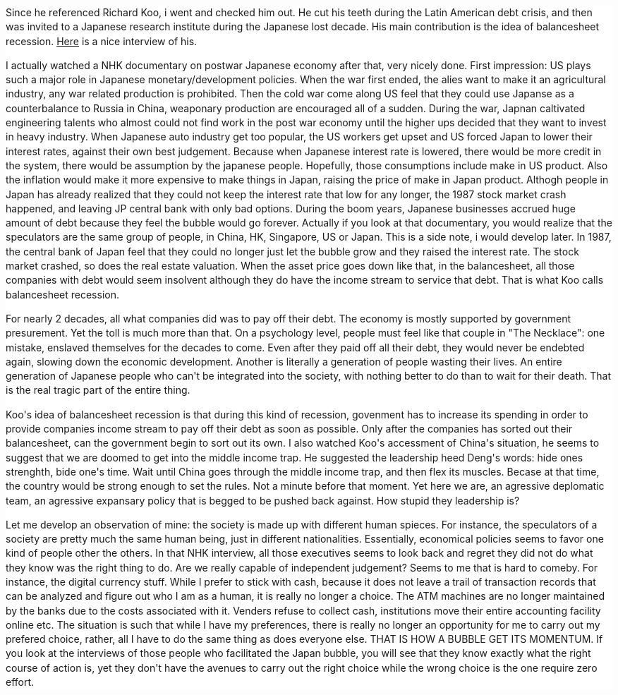Since he referenced Richard Koo, i went and checked him out. He cut his teeth during the Latin American debt crisis, and then was invited to a Japanese research institute during the Japanese lost decade. His main contribution is the idea of balancesheet recession. [Here](https://www.youtube.com/watch?v=Abn46BolT3c) is a nice interview of his.

I actually watched a NHK documentary on postwar Japanese economy after that, very nicely done. First impression: US plays such a major role in Japanese monetary/development policies. When the war first ended, the alies want to make it an agricultural industry, any war related production is prohibited. Then the cold war come along US feel that they could use Japanse as a counterbalance to Russia in China, weaponary production are encouraged all of a sudden. During the war, Japnan caltivated engineering talents who almost could not find work in the post war economy until the higher ups decided that they want to invest in heavy industry. When Japanese auto industry get too popular, the US workers get upset and US forced Japan to lower their interest rates, against their own best judgement. Because when Japanese interest rate is lowered, there would be more credit in the system, there would be assumption by the japanese people. Hopefully, those consumptions include make in US product. Also the inflation would make it more expensive to make things in Japan, raising the price of make in Japan product. Althogh people in Japan has already realized that they could not keep the interest rate that low for any longer, the 1987 stock market crash happened, and leaving JP central bank with only bad options. During the boom years, Japanese businesses accrued huge amount of debt because they feel the bubble would go forever. Actually if you look at that documentary, you would realize that the speculators are the same group of people, in China, HK, Singapore, US or Japan. This is a side note, i would develop later. In 1987, the central bank of Japan feel that they could no longer just let the bubble grow and they raised the interest rate. The stock market crashed, so does the real estate valuation. When the asset price goes down like that, in the balancesheet, all those companies with debt would seem insolvent although they do have the income stream to service that debt. That is what Koo calls balancesheet recession.

For nearly 2 decades, all what companies did was to pay off their debt. The economy is mostly supported by government presurement. Yet the toll is much more than that. On a psychology level, people must feel like that couple in "The Necklace": one mistake, enslaved themselves for the decades to come. Even after they paid off all their debt, they would never be endebted again, slowing down the economic development. Another is literally a generation of people wasting their lives. An entire generation of Japanese people who can't be integrated into the society, with nothing better to do than to wait for their death. That is the real tragic part of the entire thing.

Koo's idea of balancesheet recession is that during this kind of recession, govenment has to increase its spending in order to provide companies income stream to pay off their debt as soon as possible. Only after the companies has sorted out their balancesheet, can the government begin to sort out its own. I also watched Koo's accessment of China's situation, he seems to suggest that we are doomed to get into the middle income trap. He suggested the leadership heed Deng's words: hide ones strenghth, bide one's time. Wait until China goes through the middle income trap, and then flex its muscles. Becase at that time, the country would be strong enough to set the rules. Not a minute before that moment. Yet here we are, an agressive deplomatic team, an agressive expansary policy that is begged to be pushed back against. How stupid they leadership is?

Let me develop an observation of mine: the society is made up with different human spieces. For instance, the speculators of a society are pretty much the same human being, just in different nationalities. Essentially, economical policies seems to favor one kind of people other the others. In that NHK interview, all those executives seems to look back and regret they did not do what they know was the right thing to do. Are we really capable of independent judgement? Seems to me that is hard to comeby. For instance, the digital currency stuff. While I prefer to stick with cash, because it does not leave a trail of transaction records that can be analyzed and figure out who I am as a human, it is really no longer a choice. The ATM machines are no longer maintained by the banks due to the costs associated with it. Venders refuse to collect cash, institutions move their entire accounting facility online etc. The situation is such that while I have my preferences, there is really no longer an opportunity for me to carry out my prefered choice, rather, all I have to do the same thing as does everyone else. THAT IS HOW A BUBBLE GET ITS MOMENTUM. If you look at the interviews of those people who facilitated the Japan bubble, you will see that they know exactly what the right course of action is, yet they don't have the avenues to carry out the right choice while the wrong choice is the one require zero effort.
